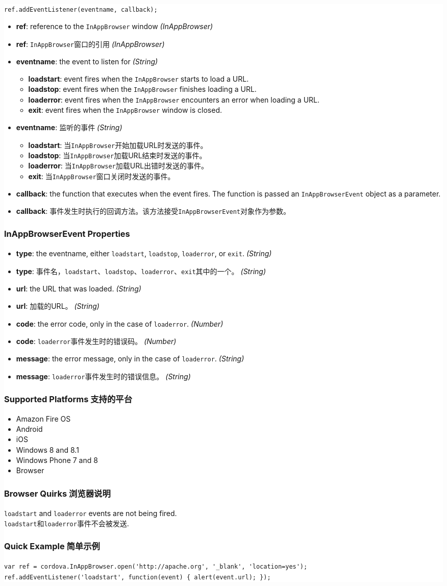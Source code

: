     ref.addEventListener(eventname, callback);

- __ref__: reference to the `InAppBrowser` window _(InAppBrowser)_
- __ref__: `InAppBrowser`窗口的引用 _(InAppBrowser)_

- __eventname__: the event to listen for _(String)_

  - __loadstart__: event fires when the `InAppBrowser` starts to load a URL.
  - __loadstop__: event fires when the `InAppBrowser` finishes loading a URL.
  - __loaderror__: event fires when the `InAppBrowser` encounters an error when loading a URL.
  - __exit__: event fires when the `InAppBrowser` window is closed.

- __eventname__: 监听的事件 _(String)_

  - __loadstart__: 当`InAppBrowser`开始加载URL时发送的事件。
  - __loadstop__: 当`InAppBrowser`加载URL结束时发送的事件。
  - __loaderror__: 当`InAppBrowser`加载URL出错时发送的事件。
  - __exit__: 当`InAppBrowser`窗口关闭时发送的事件。

- __callback__: the function that executes when the event fires. The function is passed an `InAppBrowserEvent` object as a parameter.
- __callback__: 事件发生时执行的回调方法。该方法接受`InAppBrowserEvent`对象作为参数。

### InAppBrowserEvent Properties

- __type__: the eventname, either `loadstart`, `loadstop`, `loaderror`, or `exit`. _(String)_
- __type__: 事件名，`loadstart`、`loadstop`、`loaderror`、`exit`其中的一个。 _(String)_

- __url__: the URL that was loaded. _(String)_
- __url__: 加载的URL。 _(String)_

- __code__: the error code, only in the case of `loaderror`. _(Number)_
- __code__: `loaderror`事件发生时的错误码。 _(Number)_

- __message__: the error message, only in the case of `loaderror`. _(String)_
- __message__: `loaderror`事件发生时的错误信息。 _(String)_

### Supported Platforms 支持的平台

- Amazon Fire OS
- Android
- iOS
- Windows 8 and 8.1
- Windows Phone 7 and 8
- Browser

### Browser Quirks 浏览器说明

`loadstart` and `loaderror` events are not being fired.  
`loadstart`和`loaderror`事件不会被发送.

### Quick Example 简单示例

    var ref = cordova.InAppBrowser.open('http://apache.org', '_blank', 'location=yes');
    ref.addEventListener('loadstart', function(event) { alert(event.url); });
